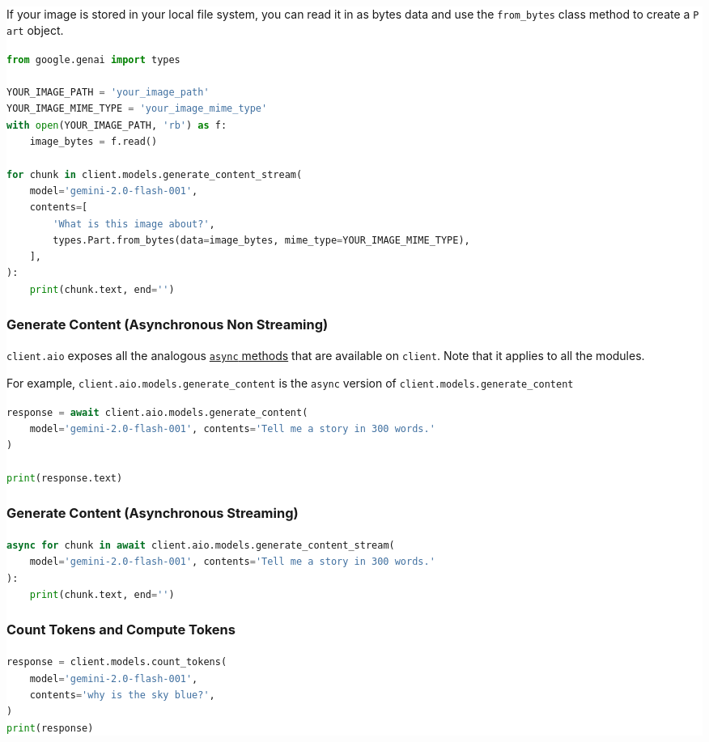 If your image is stored in your local file system, you can read it in as bytes
data and use the `from_bytes` class method to create a `Part` object.

```python
from google.genai import types

YOUR_IMAGE_PATH = 'your_image_path'
YOUR_IMAGE_MIME_TYPE = 'your_image_mime_type'
with open(YOUR_IMAGE_PATH, 'rb') as f:
    image_bytes = f.read()

for chunk in client.models.generate_content_stream(
    model='gemini-2.0-flash-001',
    contents=[
        'What is this image about?',
        types.Part.from_bytes(data=image_bytes, mime_type=YOUR_IMAGE_MIME_TYPE),
    ],
):
    print(chunk.text, end='')
```

### Generate Content (Asynchronous Non Streaming)

`client.aio` exposes all the analogous [`async` methods](https://docs.python.org/3/library/asyncio.html)
that are available on `client`. Note that it applies to all the modules.

For example, `client.aio.models.generate_content` is the `async` version
of `client.models.generate_content`

```python
response = await client.aio.models.generate_content(
    model='gemini-2.0-flash-001', contents='Tell me a story in 300 words.'
)

print(response.text)
```

### Generate Content (Asynchronous Streaming)


```python
async for chunk in await client.aio.models.generate_content_stream(
    model='gemini-2.0-flash-001', contents='Tell me a story in 300 words.'
):
    print(chunk.text, end='')
```

### Count Tokens and Compute Tokens

```python
response = client.models.count_tokens(
    model='gemini-2.0-flash-001',
    contents='why is the sky blue?',
)
print(response)
```
